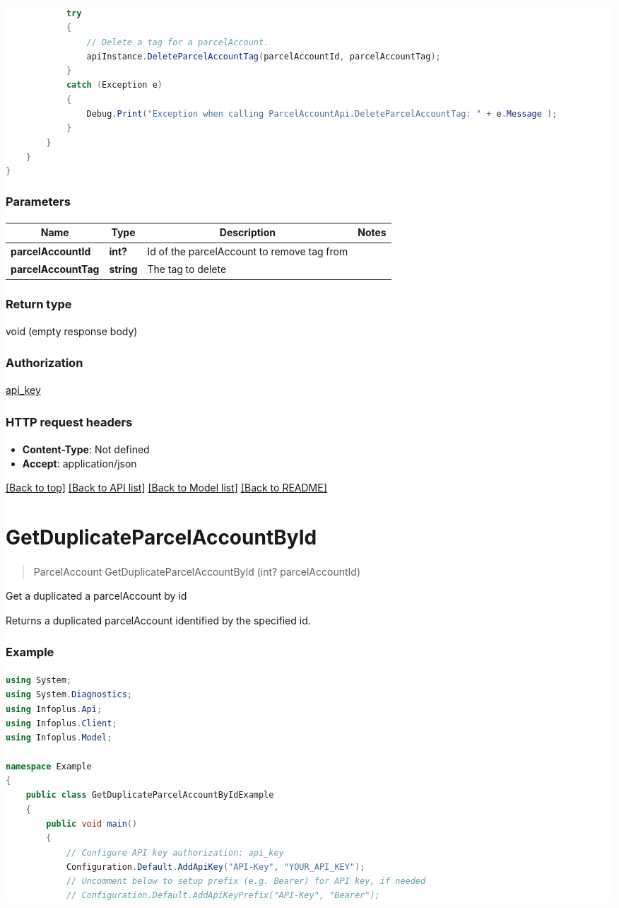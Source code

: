 ```csharp
            try
            {
                // Delete a tag for a parcelAccount.
                apiInstance.DeleteParcelAccountTag(parcelAccountId, parcelAccountTag);
            }
            catch (Exception e)
            {
                Debug.Print("Exception when calling ParcelAccountApi.DeleteParcelAccountTag: " + e.Message );
            }
        }
    }
}
```

### Parameters

Name | Type | Description  | Notes
------------- | ------------- | ------------- | -------------
 **parcelAccountId** | **int?**| Id of the parcelAccount to remove tag from | 
 **parcelAccountTag** | **string**| The tag to delete | 

### Return type

void (empty response body)

### Authorization

[api_key](../README.md#api_key)

### HTTP request headers

 - **Content-Type**: Not defined
 - **Accept**: application/json

[[Back to top]](#) [[Back to API list]](../README.md#documentation-for-api-endpoints) [[Back to Model list]](../README.md#documentation-for-models) [[Back to README]](../README.md)

<a name="getduplicateparcelaccountbyid"></a>
# **GetDuplicateParcelAccountById**
> ParcelAccount GetDuplicateParcelAccountById (int? parcelAccountId)

Get a duplicated a parcelAccount by id

Returns a duplicated parcelAccount identified by the specified id.

### Example
```csharp
using System;
using System.Diagnostics;
using Infoplus.Api;
using Infoplus.Client;
using Infoplus.Model;

namespace Example
{
    public class GetDuplicateParcelAccountByIdExample
    {
        public void main()
        {
            // Configure API key authorization: api_key
            Configuration.Default.AddApiKey("API-Key", "YOUR_API_KEY");
            // Uncomment below to setup prefix (e.g. Bearer) for API key, if needed
            // Configuration.Default.AddApiKeyPrefix("API-Key", "Bearer");
```